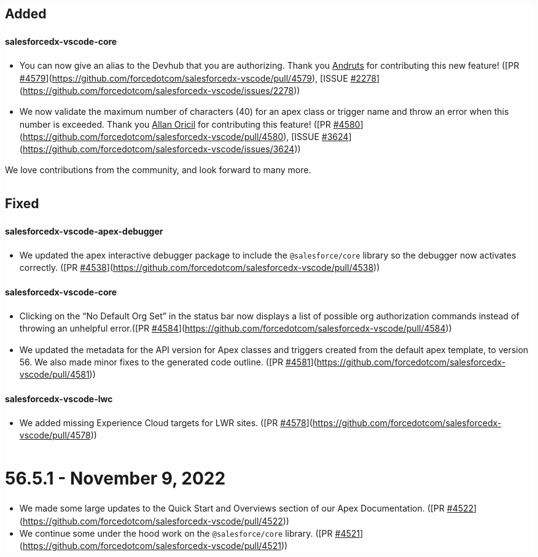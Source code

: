 ## Added

#### salesforcedx-vscode-core

- You can now give an alias to the Devhub that you are authorizing. Thank you [Andruts](https://github.com/andruts) for contributing this new feature! ([PR [#4579](https://github.com/forcedotcom/salesforcedx-vscode/issues/4579)](https://github.com/forcedotcom/salesforcedx-vscode/pull/4579), [ISSUE [#2278](https://github.com/forcedotcom/salesforcedx-vscode/issues/2278)](https://github.com/forcedotcom/salesforcedx-vscode/issues/2278))

- We now validate the maximum number of characters (40) for an apex class or trigger name and throw an error when this number is exceeded. Thank you [Allan Oricil](https://github.com/AllanOricil) for contributing this feature! ([PR [#4580](https://github.com/forcedotcom/salesforcedx-vscode/issues/4580)](https://github.com/forcedotcom/salesforcedx-vscode/pull/4580), [ISSUE [#3624](https://github.com/forcedotcom/salesforcedx-vscode/issues/3624)](https://github.com/forcedotcom/salesforcedx-vscode/issues/3624))

We love contributions from the community, and look forward to many more.

## Fixed

#### salesforcedx-vscode-apex-debugger

- We updated the apex interactive debugger package to include the `@salesforce/core` library so the debugger now activates correctly. ([PR [#4538](https://github.com/forcedotcom/salesforcedx-vscode/issues/4538)](https://github.com/forcedotcom/salesforcedx-vscode/pull/4538))

#### salesforcedx-vscode-core

- Clicking on the “No Default Org Set” in the status bar now displays a list of possible org authorization commands instead of throwing an unhelpful error.([PR [#4584](https://github.com/forcedotcom/salesforcedx-vscode/issues/4584)](https://github.com/forcedotcom/salesforcedx-vscode/pull/4584))

- We updated the metadata for the API version for Apex classes and triggers created from the default apex template, to version 56. We also made minor fixes to the generated code outline. ([PR [#4581](https://github.com/forcedotcom/salesforcedx-vscode/issues/4581)](https://github.com/forcedotcom/salesforcedx-vscode/pull/4581))

#### salesforcedx-vscode-lwc

- We added missing Experience Cloud targets for LWR sites. ([PR [#4578](https://github.com/forcedotcom/salesforcedx-vscode/issues/4578)](https://github.com/forcedotcom/salesforcedx-vscode/pull/4578))

# 56.5.1 - November 9, 2022

- We made some large updates to the Quick Start and Overviews section of our Apex Documentation. ([PR [#4522](https://github.com/forcedotcom/salesforcedx-vscode/issues/4522)](https://github.com/forcedotcom/salesforcedx-vscode/pull/4522))
- We continue some under the hood work on the `@salesforce/core` library. ([PR [#4521](https://github.com/forcedotcom/salesforcedx-vscode/issues/4521)](https://github.com/forcedotcom/salesforcedx-vscode/pull/4521))
